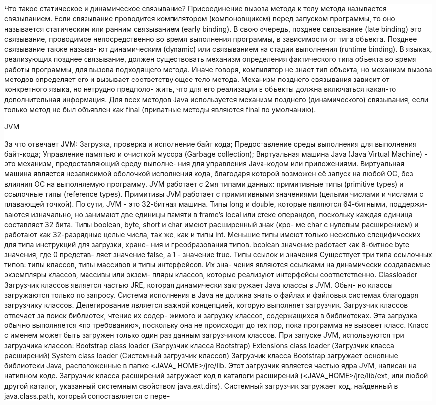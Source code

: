 
Что такое статическое и динамическое связывание?
Присоединение вызова метода к телу метода называется связыванием. Если связывание проводится 
компилятором (компоновщиком) перед запуском программы, то оно называется статическим или 
ранним связыванием (early binding).
В свою очередь, позднее связывание (late binding) это связывание, проводимое непосредственно во 
время выполнения программы, в зависимости от типа объекта. Позднее связывание также называ-
ют динамическим (dynamic) или связыванием на стадии выполнения (runtime binding). В языках, 
реализующих позднее связывание, должен существовать механизм определения фактического типа 
объекта во время работы программы, для вызова подходящего метода. Иначе говоря, компилятор 
не знает тип объекта, но механизм вызова методов определяет его и вызывает соответствующее 
тело метода. Механизм позднего связывания зависит от конкретного языка, но нетрудно предполо-
жить, что для его реализации в объекты должна включаться какая-то дополнительная информация.
Для всех методов Java используется механизм позднего (динамического) связывания, если только 
метод не был объявлен как final (приватные методы являются final по умолчанию).


JVM


За что отвечает JVM:
    Загрузка, проверка и исполнение байт кода;
    Предоставление среды выполнения для выполнения байт-кода;
    Управление памятью и очисткой мусора (Garbage collection);
Виртуальная машина Java (Java Virtual Machine) - это механизм, предоставляющий среду выполне-
ния для управления Java-кодом или приложениями. Виртуальная машина является независимой 
оболочкой исполнения кода, благодаря которой возможен её запуск на любой ОС, без влияния ОС 
на выполняемую программу.
JVM работает с 2мя типами данных: примитивные типы (primitive types) и ссылочные типы 
(reference types).
Примитивы
JVM работает с примитивными значениями (целыми числами и числами с плавающей точкой). По 
сути, JVM - это 32-битная машина. Типы long и double, которые являются 64-битными, поддержи-
ваются изначально, но занимают две единицы памяти в frame’s local или стеке операндов, поскольку 
каждая единица составляет 32 бита. Типы boolean, byte, short и char имеют расширенный знак (кро-
ме char с нулевым расширением) и работают как 32-разрядные целые числа, так же, как и типы int. 
Меньшие типы имеют только несколько специфических для типа инструкций для загрузки, хране-
ния и преобразования типов. boolean значение работает как 8-битное byte значения, где 0 представ-
ляет значение false, а 1 - значение true.
Типы ссылок и значения
Существует три типа ссылочных типов: типы классов, типы массивов и типы интерфейсов. Их зна-
чения являются ссылками на динамически создаваемые экземпляры классов, массивы или экзем-
пляры классов, которые реализуют интерфейсы соответственно.
Classloader
Загрузчик классов является частью JRE, которая динамически закгружает Java классы в JVM. Обыч-
но классы загружаются только по запросу. Система исполнения в Java не должна знать о файлах и 
файловых системах благодаря загрузчику классов. Делегирование является важной концепцией, 
которую выполняет загрузчик. Загрузчик классов отвечает за поиск библиотек, чтение их содер-
жимого и загрузку классов, содержащихся в библиотеках. Эта загрузка обычно выполняется «по 
требованию», поскольку она не происходит до тех пор, пока программа не вызовет класс. Класс с 
именем может быть загружен только один раз данным загрузчиком классов.
При запуске JVM, используются три загрузчика классов:
    Bootstrap class loader (Загрузчик класса Bootstrap)
    Extensions class loader (Загрузчик класса расширений)
    System class loader (Системный загрузчик классов)
Загрузчик класса Bootstrap загружает основные библиотеки Java, расположенные в папке <JAVA_
HOME>/jre/lib. Этот загрузчик является частью ядра JVM, написан на нативном коде.
Загрузчик класса расширений загружает код в каталоги расширений (<JAVA_HOME>/jre/lib/ext, или 
любой другой каталог, указанный системным свойством java.ext.dirs).
Системный загрузчик загружает код, найденный в java.class.path, который сопоставляется с пере-
